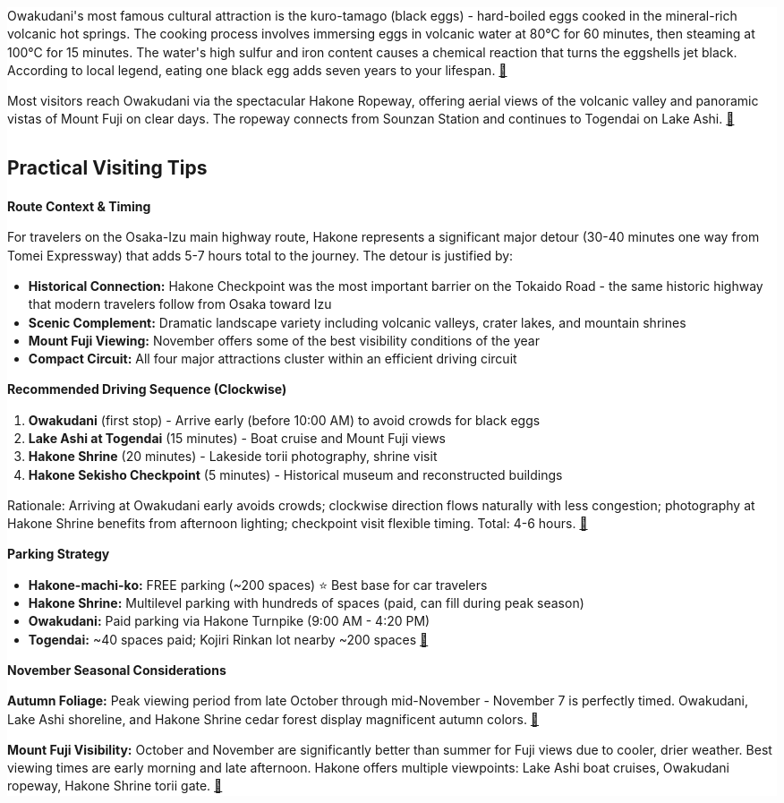 Owakudani's most famous cultural attraction is the kuro-tamago (black eggs) - hard-boiled eggs cooked in the mineral-rich volcanic hot springs. The cooking process involves immersing eggs in volcanic water at 80°C for 60 minutes, then steaming at 100°C for 15 minutes. The water's high sulfur and iron content causes a chemical reaction that turns the eggshells jet black. According to local legend, eating one black egg adds seven years to your lifespan. [🔗](https://en.japantravel.com/kanagawa/black-eggs-of-owakudani-hakone/1052)

Most visitors reach Owakudani via the spectacular Hakone Ropeway, offering aerial views of the volcanic valley and panoramic vistas of Mount Fuji on clear days. The ropeway connects from Sounzan Station and continues to Togendai on Lake Ashi. [🔗](https://en.wikipedia.org/wiki/%C5%8Cwakudani_Station)

## Practical Visiting Tips

**Route Context & Timing**

For travelers on the Osaka-Izu main highway route, Hakone represents a significant major detour (30-40 minutes one way from Tomei Expressway) that adds 5-7 hours total to the journey. The detour is justified by:
- **Historical Connection:** Hakone Checkpoint was the most important barrier on the Tokaido Road - the same historic highway that modern travelers follow from Osaka toward Izu
- **Scenic Complement:** Dramatic landscape variety including volcanic valleys, crater lakes, and mountain shrines
- **Mount Fuji Viewing:** November offers some of the best visibility conditions of the year
- **Compact Circuit:** All four major attractions cluster within an efficient driving circuit

**Recommended Driving Sequence (Clockwise)**

1. **Owakudani** (first stop) - Arrive early (before 10:00 AM) to avoid crowds for black eggs
2. **Lake Ashi at Togendai** (15 minutes) - Boat cruise and Mount Fuji views
3. **Hakone Shrine** (20 minutes) - Lakeside torii photography, shrine visit
4. **Hakone Sekisho Checkpoint** (5 minutes) - Historical museum and reconstructed buildings

Rationale: Arriving at Owakudani early avoids crowds; clockwise direction flows naturally with less congestion; photography at Hakone Shrine benefits from afternoon lighting; checkpoint visit flexible timing. Total: 4-6 hours. [🔗](https://www.triptojapan.com/guides/how-to-spend-a-day-exploring-hakone-ropeway-owakudani-lake-ashi-and-hakone-shrine/XaIeQ5LfT7iSvW1CDQtU_g)

**Parking Strategy**

- **Hakone-machi-ko:** FREE parking (~200 spaces) ⭐ Best base for car travelers
- **Hakone Shrine:** Multilevel parking with hundreds of spaces (paid, can fill during peak season)
- **Owakudani:** Paid parking via Hakone Turnpike (9:00 AM - 4:20 PM)
- **Togendai:** ~40 spaces paid; Kojiri Rinkan lot nearby ~200 spaces
[🔗](https://www.hakonenavi.jp/international/en/transportation/hakone-kankosen)

**November Seasonal Considerations**

**Autumn Foliage:** Peak viewing period from late October through mid-November - November 7 is perfectly timed. Owakudani, Lake Ashi shoreline, and Hakone Shrine cedar forest display magnificent autumn colors. [🔗](https://www.umetravel.com/japan-fall-foliage/hakone-autumn-foliage.html)

**Mount Fuji Visibility:** October and November are significantly better than summer for Fuji views due to cooler, drier weather. Best viewing times are early morning and late afternoon. Hakone offers multiple viewpoints: Lake Ashi boat cruises, Owakudani ropeway, Hakone Shrine torii gate. [🔗](https://www.japanhighlights.com/japan/mount-fuji/best-time-to-visit)
